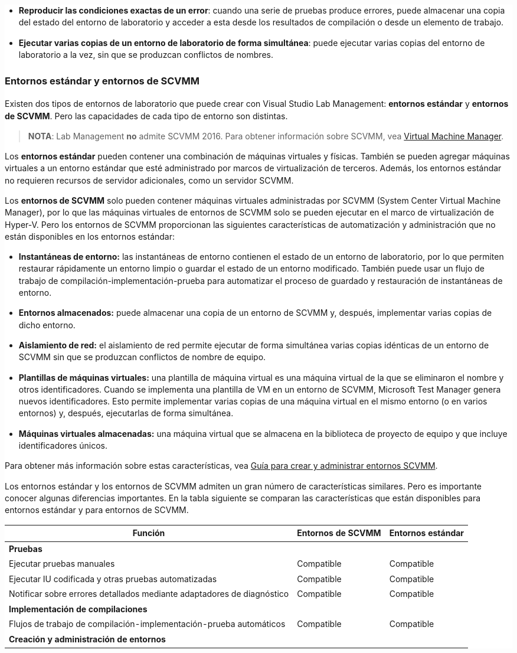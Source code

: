 * **Reproducir las condiciones exactas de un error**: cuando una serie de pruebas produce errores, puede almacenar una copia del estado del entorno de laboratorio y acceder a esta desde los resultados de compilación o desde un elemento de trabajo.  
  
* **Ejecutar varias copias de un entorno de laboratorio de forma simultánea**: puede ejecutar varias copias del entorno de laboratorio a la vez, sin que se produzcan conflictos de nombres.  
  
### <a name="standard-environments-and-scvmm-environments"></a>Entornos estándar y entornos de SCVMM

Existen dos tipos de entornos de laboratorio que puede crear con Visual Studio Lab Management: **entornos estándar** y **entornos de SCVMM**.
Pero las capacidades de cada tipo de entorno son distintas.  
  
> **NOTA**: Lab Management **no** admite SCVMM 2016. Para obtener información sobre SCVMM, vea [Virtual Machine Manager](http://go.microsoft.com/fwlink/?LinkId=226332). 
  
Los **entornos estándar** pueden contener una combinación de máquinas virtuales y físicas. También se pueden agregar máquinas virtuales a un entorno estándar que esté administrado por marcos de virtualización de terceros. Además, los entornos estándar no requieren recursos de servidor adicionales, como un servidor SCVMM.  
  
Los **entornos de SCVMM** solo pueden contener máquinas virtuales administradas por SCVMM (System Center Virtual Machine Manager), por lo que las máquinas virtuales de entornos de SCVMM solo se pueden ejecutar en el marco de virtualización de Hyper-V. Pero los entornos de SCVMM proporcionan las siguientes características de automatización y administración que no están disponibles en los entornos estándar:  
  
- **Instantáneas de entorno:** las instantáneas de entorno contienen el estado de un entorno de laboratorio, por lo que permiten restaurar rápidamente un entorno limpio o guardar el estado de un entorno modificado. También puede usar un flujo de trabajo de compilación-implementación-prueba para automatizar el proceso de guardado y restauración de instantáneas de entorno.  
  
- **Entornos almacenados:** puede almacenar una copia de un entorno de SCVMM y, después, implementar varias copias de dicho entorno.  
  
- **Aislamiento de red:** el aislamiento de red permite ejecutar de forma simultánea varias copias idénticas de un entorno de SCVMM sin que se produzcan conflictos de nombre de equipo.  
  
- **Plantillas de máquinas virtuales:** una plantilla de máquina virtual es una máquina virtual de la que se eliminaron el nombre y otros identificadores. Cuando se implementa una plantilla de VM en un entorno de SCVMM, Microsoft Test Manager genera nuevos identificadores. Esto permite implementar varias copias de una máquina virtual en el mismo entorno (o en varios entornos) y, después, ejecutarlas de forma simultánea.  
  
- **Máquinas virtuales almacenadas:** una máquina virtual que se almacena en la biblioteca de proyecto de equipo y que incluye identificadores únicos.  
  
Para obtener más información sobre estas características, vea [Guía para crear y administrar entornos SCVMM](https://msdn.microsoft.com/en-gb/library/ee830480.aspx).  
  
Los entornos estándar y los entornos de SCVMM admiten un gran número de características similares. Pero es importante conocer algunas diferencias importantes. En la tabla siguiente se comparan las características que están disponibles para entornos estándar y para entornos de SCVMM.  
  
|Función|Entornos de SCVMM|Entornos estándar|  
|----------------|------------------------|---------------------------|  
|**Pruebas**|||  
|Ejecutar pruebas manuales|Compatible|Compatible|  
|Ejecutar IU codificada y otras pruebas automatizadas|Compatible|Compatible|  
|Notificar sobre errores detallados mediante adaptadores de diagnóstico|Compatible|Compatible|  
|**Implementación de compilaciones**|||  
|Flujos de trabajo de compilación-implementación-prueba automáticos|Compatible|Compatible|  
|**Creación y administración de entornos**|||  